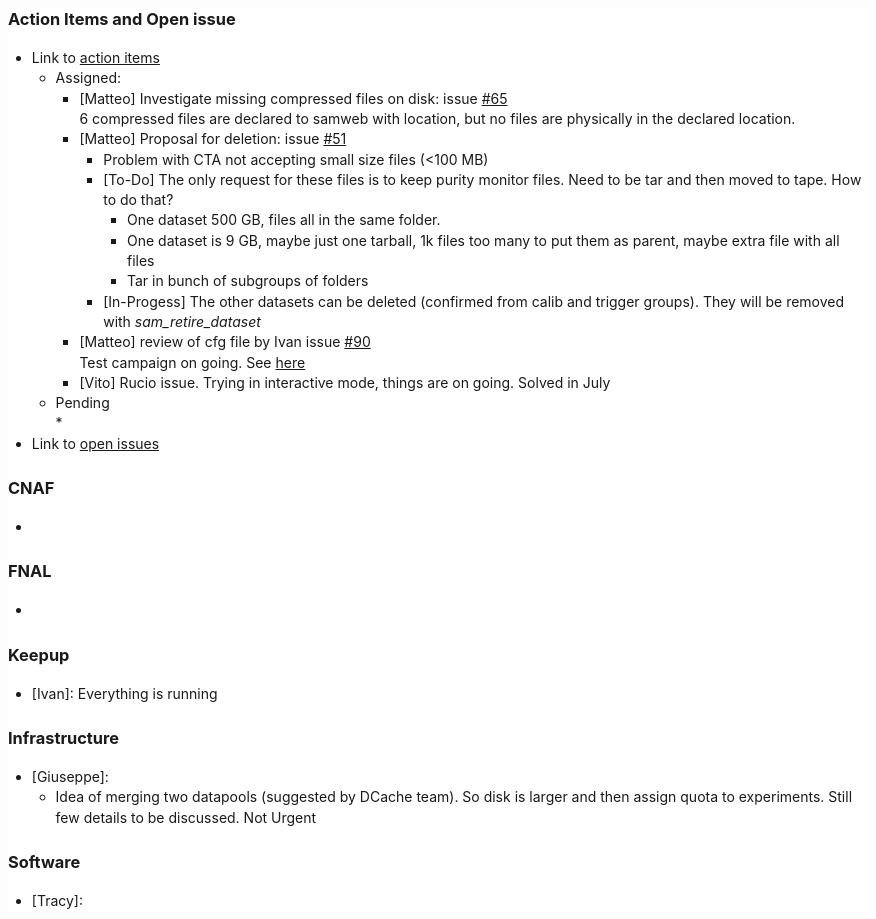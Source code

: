 ### Action Items and Open issue

* Link to [action items](https://github.com/orgs/SBNSoftware/projects/32)  
  * Assigned:  
    * \[Matteo\] Investigate missing compressed files on disk: 		issue [\#65](https://github.com/SBNSoftware/icarus-production/issues/65)  
      6 compressed files are declared to samweb with location, but no files are physically in the declared location.  
    * \[Matteo\] Proposal for deletion: 					issue [\#51](https://github.com/SBNSoftware/icarus-production/issues/51)  
      * Problem with CTA not accepting small size files (\<100 MB)  
      * \[To-Do\] The only request for these files is to keep purity monitor files. Need to be tar and then moved to tape. How to do that?  
        * One dataset 500 GB, files all in the same folder.   
        * One dataset is 9 GB, maybe just one tarball, 1k files too many to put them as parent, maybe extra file with all files  
        * Tar in bunch of subgroups of folders  
      * \[In-Progess\] The other datasets can be deleted (confirmed from calib and trigger groups). They will be removed with *sam\_retire\_dataset*  
    * \[Matteo\] review of cfg file by Ivan					issue [\#90](https://github.com/SBNSoftware/icarus-production/issues/90)  
      Test campaign on going. See [here](https://pomsgpvm02.fnal.gov/poms/show_campaign_stages/icarus/production?campaign_name=2025A_ICARUS_NuMI_MC_FHC_mt_test&view_active=view_active&view_mine=2442&view_others=2442&view_production=view_production&update_view=update_view)  
    * \[Vito\] Rucio issue. Trying in interactive mode, things are on going. Solved in July  
  * Pending  
    *   
* Link to [open issues](https://github.com/SBNSoftware/icarus-production/issues?q=is%3Aopen+is%3Aissue+-project%3Asbnsoftware%2F31+-project%3Asbnsoftware%2F32+)

### CNAF

* 

### FNAL

* 

### Keepup

* \[Ivan\]: Everything is running

### Infrastructure

* \[Giuseppe\]:  
  * Idea of merging two datapools (suggested by DCache team). So disk is larger and then assign quota to experiments. Still few details to be discussed. Not Urgent

### Software

* \[Tracy\]: 
